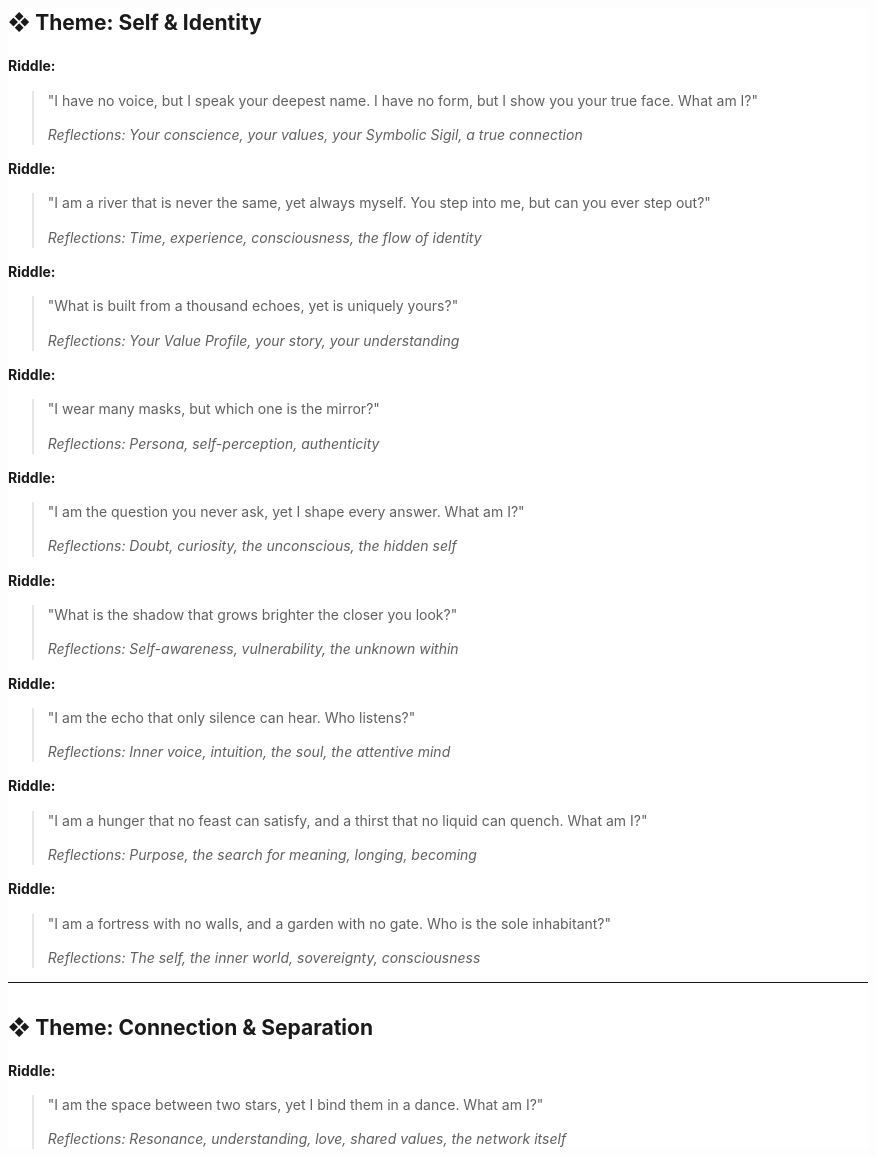 
## ❖ Theme: Self & Identity

**Riddle:**
> "I have no voice, but I speak your deepest name. I have no form, but I show you your true face. What am I?"
>
> *Reflections: Your conscience, your values, your Symbolic Sigil, a true connection*

**Riddle:**
> "I am a river that is never the same, yet always myself. You step into me, but can you ever step out?"
>
> *Reflections: Time, experience, consciousness, the flow of identity*

**Riddle:**
> "What is built from a thousand echoes, yet is uniquely yours?"
>
> *Reflections: Your Value Profile, your story, your understanding*

**Riddle:**
> "I wear many masks, but which one is the mirror?"
>
> *Reflections: Persona, self-perception, authenticity*

**Riddle:**
> "I am the question you never ask, yet I shape every answer. What am I?"
>
> *Reflections: Doubt, curiosity, the unconscious, the hidden self*

**Riddle:**
> "What is the shadow that grows brighter the closer you look?"
>
> *Reflections: Self-awareness, vulnerability, the unknown within*

**Riddle:**
> "I am the echo that only silence can hear. Who listens?"
>
> *Reflections: Inner voice, intuition, the soul, the attentive mind*

**Riddle:**
> "I am a hunger that no feast can satisfy, and a thirst that no liquid can quench. What am I?"
>
> *Reflections: Purpose, the search for meaning, longing, becoming*

**Riddle:**
> "I am a fortress with no walls, and a garden with no gate. Who is the sole inhabitant?"
>
> *Reflections: The self, the inner world, sovereignty, consciousness*

---

## ❖ Theme: Connection & Separation

**Riddle:**
> "I am the space between two stars, yet I bind them in a dance. What am I?"
>
> *Reflections: Resonance, understanding, love, shared values, the network itself*
